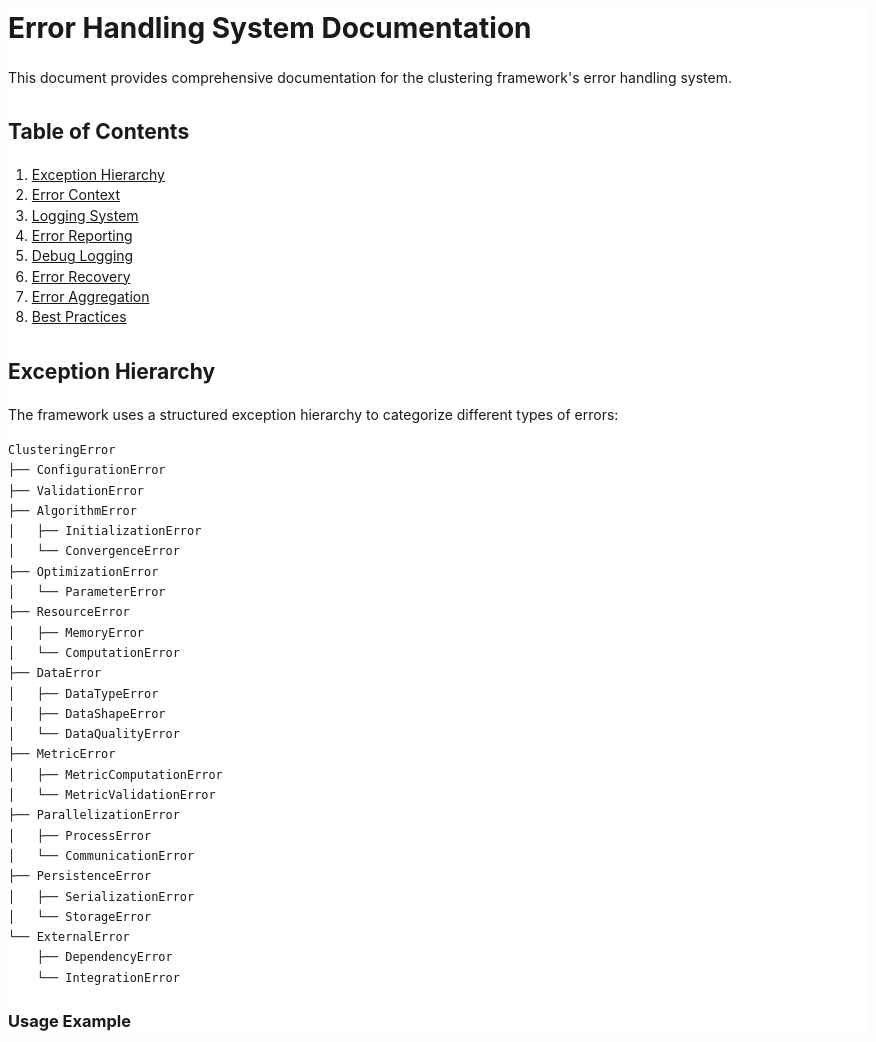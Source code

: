 # Error Handling System Documentation

This document provides comprehensive documentation for the clustering framework's error handling system.

## Table of Contents
1. [Exception Hierarchy](#exception-hierarchy)
2. [Error Context](#error-context)
3. [Logging System](#logging-system)
4. [Error Reporting](#error-reporting)
5. [Debug Logging](#debug-logging)
6. [Error Recovery](#error-recovery)
7. [Error Aggregation](#error-aggregation)
8. [Best Practices](#best-practices)

## Exception Hierarchy

The framework uses a structured exception hierarchy to categorize different types of errors:

```
ClusteringError
├── ConfigurationError
├── ValidationError
├── AlgorithmError
│   ├── InitializationError
│   └── ConvergenceError
├── OptimizationError
│   └── ParameterError
├── ResourceError
│   ├── MemoryError
│   └── ComputationError
├── DataError
│   ├── DataTypeError
│   ├── DataShapeError
│   └── DataQualityError
├── MetricError
│   ├── MetricComputationError
│   └── MetricValidationError
├── ParallelizationError
│   ├── ProcessError
│   └── CommunicationError
├── PersistenceError
│   ├── SerializationError
│   └── StorageError
└── ExternalError
    ├── DependencyError
    └── IntegrationError
```

### Usage Example
